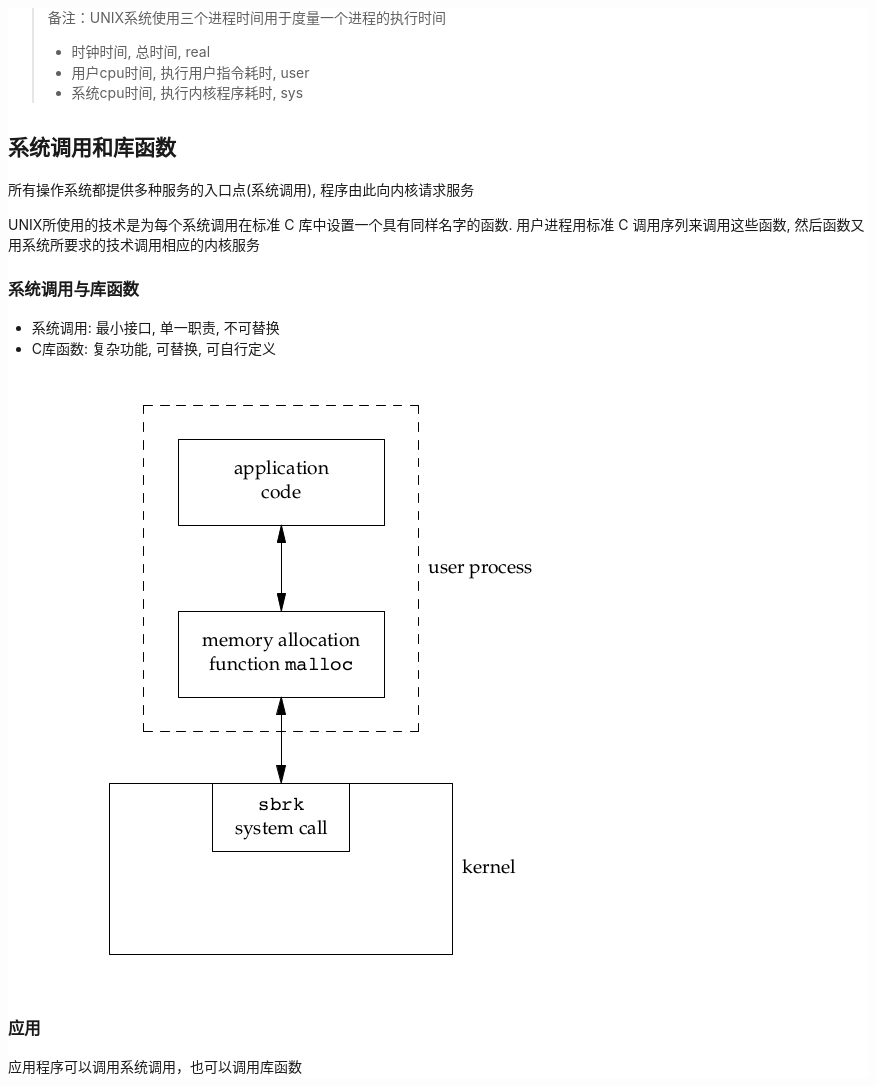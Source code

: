 > 备注：UNIX系统使用三个进程时间用于度量一个进程的执行时间
> - 时钟时间, 总时间, real
> - 用户cpu时间, 执行用户指令耗时, user
> - 系统cpu时间, 执行内核程序耗时, sys

## 系统调用和库函数
所有操作系统都提供多种服务的入口点(系统调用), 程序由此向内核请求服务

UNIX所使用的技术是为每个系统调用在标准 C 库中设置一个具有同样名字的函数. 用户进程用标准 C 调用序列来调用这些函数, 然后函数又用系统所要求的技术调用相应的内核服务

### 系统调用与库函数
- 系统调用: 最小接口, 单一职责, 不可替换
- C库函数: 复杂功能, 可替换, 可自行定义

![图 1_11](../img/ch01/figure_1_11_malloc.png)

### 应用
应用程序可以调用系统调用，也可以调用库函数
